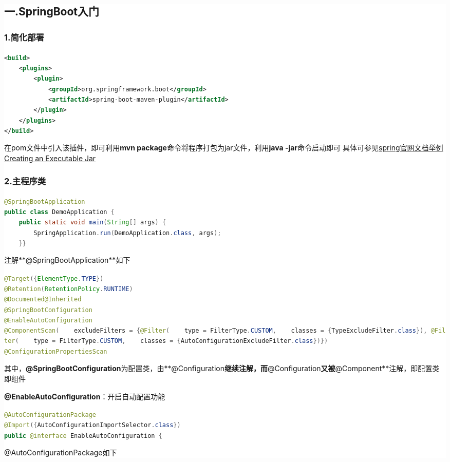 ##       一.SpringBoot入门

### 1.简化部署

``` xml
<build>
    <plugins>
        <plugin>
            <groupId>org.springframework.boot</groupId>
            <artifactId>spring-boot-maven-plugin</artifactId>
        </plugin>
    </plugins>
</build>
```

在pom文件中引入该插件，即可利用**mvn package**命令将程序打包为jar文件，利用**java -jar**命令启动即可
具体可参见[spring官网文档举例Creating an Executable Jar](https://docs.spring.io/spring-boot/docs/2.2.0.RELEASE/reference/html/getting-started.html#getting-started-first-application-executable-jar)

### 2.主程序类

```java
@SpringBootApplication
public class DemoApplication {    
    public static void main(String[] args) {  
        SpringApplication.run(DemoApplication.class, args);    
    }}
```

注解**@SpringBootApplication**如下

```java
@Target({ElementType.TYPE})
@Retention(RetentionPolicy.RUNTIME)
@Documented@Inherited
@SpringBootConfiguration
@EnableAutoConfiguration
@ComponentScan(    excludeFilters = {@Filter(    type = FilterType.CUSTOM,    classes = {TypeExcludeFilter.class}), @Filter(    type = FilterType.CUSTOM,    classes = {AutoConfigurationExcludeFilter.class})})
@ConfigurationPropertiesScan
```

其中，**@SpringBootConfiguration**为配置类，由**@Configuration**继续注解，而**@Configuration**又被**@Component**注解，即配置类即组件

**@EnableAutoConfiguration**：开启自动配置功能

```java
@AutoConfigurationPackage
@Import({AutoConfigurationImportSelector.class})
public @interface EnableAutoConfiguration {
```

@AutoConfigurationPackage如下
